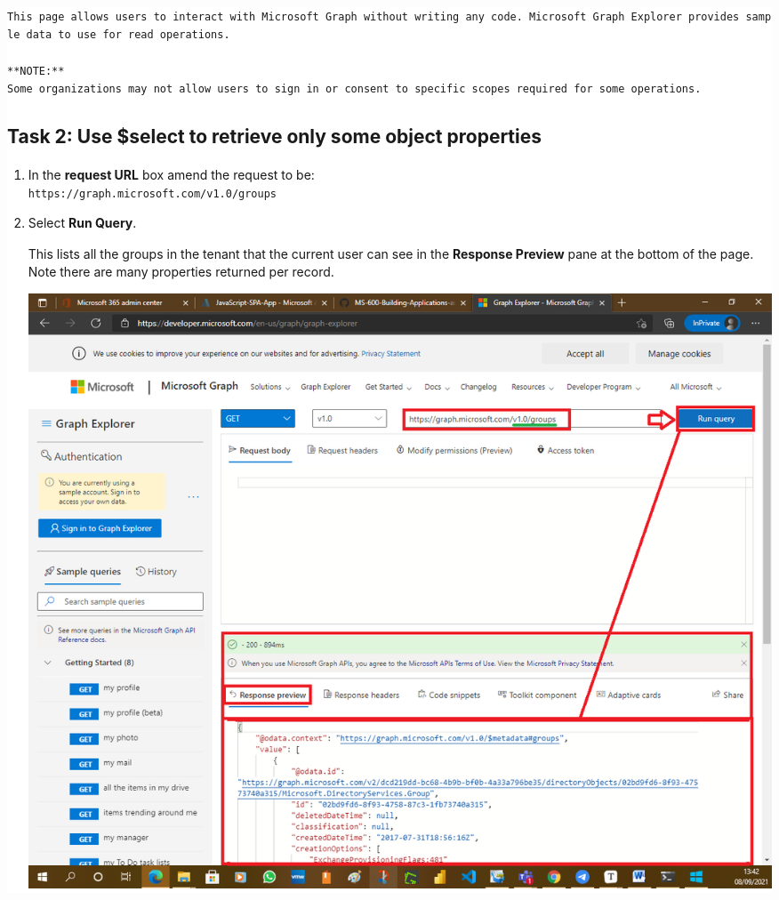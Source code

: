     This page allows users to interact with Microsoft Graph without writing any code. Microsoft Graph Explorer provides sample data to use for read operations.

    **NOTE:**
    Some organizations may not allow users to sign in or consent to specific scopes required for some operations.

## Task 2: Use \$select to retrieve only some object properties

1. In the **request URL** box amend the request to be: <br> `https://graph.microsoft.com/v1.0/groups`

1. Select **Run Query**. 

    This lists all the groups in the tenant that the current user can see in the **Response Preview** pane at the bottom of the page. Note there are many properties returned per record.

    ![02-Exercise-1-Using-query-parameters-when-querying-Microsoft-Graph-via-HTTP_02](Evidencia/02-Exercise-1-Using-query-parameters-when-querying-Microsoft-Graph-via-HTTP_02.png)
